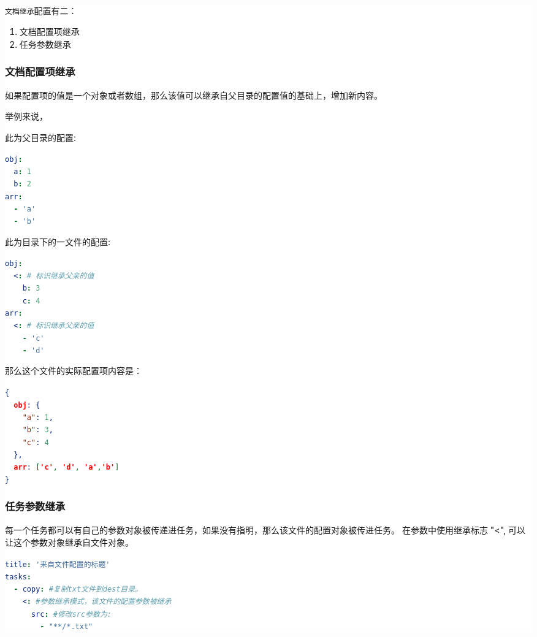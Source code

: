 `文档继承`配置有二：

1. 文档配置项继承
2. 任务参数继承

### 文档配置项继承

如果配置项的值是一个对象或者数组，那么该值可以继承自父目录的配置值的基础上，增加新内容。

举例来说，

此为父目录的配置:

```yaml
obj:
  a: 1
  b: 2
arr:
  - 'a'
  - 'b'
```

此为目录下的一文件的配置:

```yaml
obj:
  <: # 标识继承父亲的值
    b: 3
    c: 4
arr:
  <: # 标识继承父亲的值
    - 'c'
    - 'd'
```
那么这个文件的实际配置项内容是：

```json
{
  obj: {
    "a": 1,
    "b": 3,
    "c": 4
  },
  arr: ['c', 'd', 'a','b']
}

```

### 任务参数继承

每一个任务都可以有自己的参数对象被传递进任务，如果没有指明，那么该文件的配置对象被传进任务。
在参数中使用继承标志 "<", 可以让这个参数对象继承自文件对象。

```yaml
title: '来自文件配置的标题'
tasks:
  - copy: #复制txt文件到dest目录。
    <: #参数继承模式，该文件的配置参数被继承
      src: #修改src参数为:
        - "**/*.txt"
```


[grunt]: http://gruntjs.com/
[gulp]: http://gulpjs.com/
[gulp4]: https://github.com/gulpjs/gulp/tree/4.0
[front-matter]: http://jekyllrb.com/docs/frontmatter/
[markdown]: https://en.wikipedia.org/wiki/Markdown
[yaml]: http://yaml.org/
[isdk]: https://github.com/snowyu/isdk.js
[front-matter-markdown]: https://github.com/snowyu/front-matter-markdown.js
[load-config-file]: https://github.com/snowyu/load-config-file.js
[load-config-folder]: https://github.com/snowyu/load-config-folder.js
[abstract-file]: https://github.com/snowyu/abstract-file.js
[custom-file]: https://github.com/snowyu/custom-file.js
[resource-file]: https://github.com/snowyu/resource-file.js
[isdk-resource]: https://github.com/snowyu/isdk-resource.js
[task-registry]: https://github.com/snowyu/task-registry.js
[task-registry-series]: https://github.com/snowyu/task-registry-series.js
[task-registry-isdk]: https://github.com/snowyu/task-registry-isdk.js
[task-registry-isdk-tasks]: https://github.com/snowyu/task-registry-isdk-tasks.js
[task-registry-resource]: https://github.com/snowyu/task-registry-resource.js
[task-registry-file-copy]: https://github.com/snowyu/task-registry-file-copy.js
[task-registry-file-template]: https://github.com/snowyu/task-registry-file-template.js
[task-registry-template-engine]: https://github.com/snowyu/task-registry-template-engine.js
[task-registry-template-engine-lodash]: https://github.com/snowyu/task-registry-template-engine-lodash.js
[mkdir]: https://github.com/snowyu/task-registry-file-mkdir.js
[echo]: ./src/tasks/echo.coffee
[template]: https://github.com/snowyu/task-registry-file-template.js
[copy]: https://github.com/snowyu/task-registry-file-copy.js